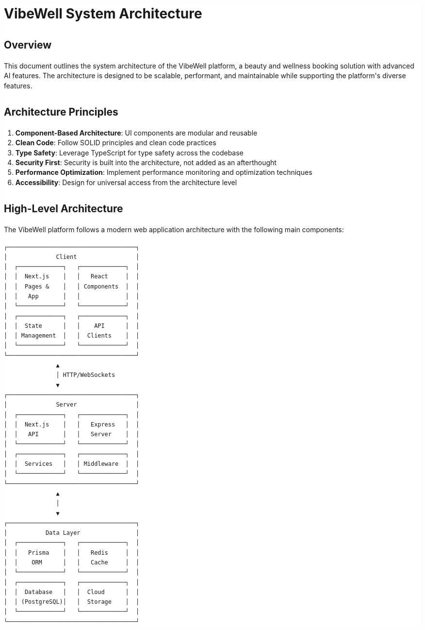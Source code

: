 # VibeWell System Architecture

## Overview

This document outlines the system architecture of the VibeWell platform, a beauty and wellness booking solution with advanced AI features. The architecture is designed to be scalable, performant, and maintainable while supporting the platform's diverse features.

## Architecture Principles

1. **Component-Based Architecture**: UI components are modular and reusable
2. **Clean Code**: Follow SOLID principles and clean code practices
3. **Type Safety**: Leverage TypeScript for type safety across the codebase
4. **Security First**: Security is built into the architecture, not added as an afterthought
5. **Performance Optimization**: Implement performance monitoring and optimization techniques
6. **Accessibility**: Design for universal access from the architecture level

## High-Level Architecture

The VibeWell platform follows a modern web application architecture with the following main components:

```
┌─────────────────────────────────────┐
│              Client                 │
│  ┌─────────────┐   ┌─────────────┐  │
│  │  Next.js    │   │   React     │  │
│  │  Pages &    │   │ Components  │  │
│  │   App       │   │             │  │
│  └─────────────┘   └─────────────┘  │
│  ┌─────────────┐   ┌─────────────┐  │
│  │  State      │   │    API      │  │
│  │ Management  │   │  Clients    │  │
│  └─────────────┘   └─────────────┘  │
└─────────────────────────────────────┘
               ▲
               │ HTTP/WebSockets
               ▼
┌─────────────────────────────────────┐
│              Server                 │
│  ┌─────────────┐   ┌─────────────┐  │
│  │  Next.js    │   │   Express   │  │
│  │   API       │   │   Server    │  │
│  └─────────────┘   └─────────────┘  │
│  ┌─────────────┐   ┌─────────────┐  │
│  │  Services   │   │ Middleware  │  │
│  └─────────────┘   └─────────────┘  │
└─────────────────────────────────────┘
               ▲
               │
               ▼
┌─────────────────────────────────────┐
│           Data Layer                │
│  ┌─────────────┐   ┌─────────────┐  │
│  │   Prisma    │   │   Redis     │  │
│  │    ORM      │   │   Cache     │  │
│  └─────────────┘   └─────────────┘  │
│  ┌─────────────┐   ┌─────────────┐  │
│  │  Database   │   │  Cloud      │  │
│  │ (PostgreSQL)│   │  Storage    │  │
│  └─────────────┘   └─────────────┘  │
└─────────────────────────────────────┘
```